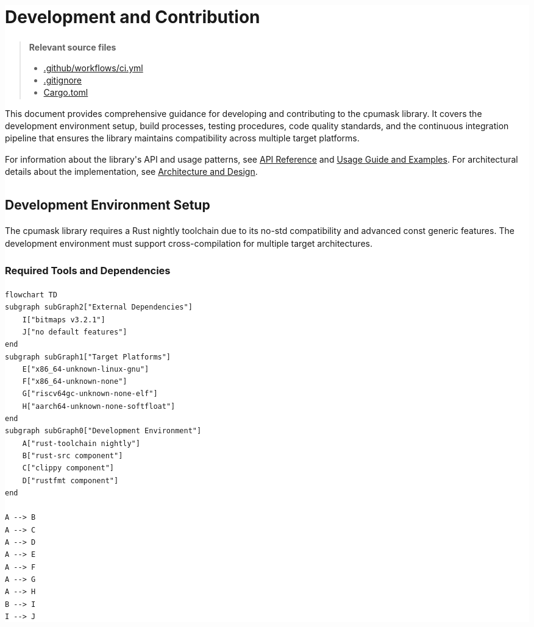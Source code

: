 # Development and Contribution

> **Relevant source files**
> * [.github/workflows/ci.yml](https://github.com/arceos-org/cpumask/blob/a7cfa639/.github/workflows/ci.yml)
> * [.gitignore](https://github.com/arceos-org/cpumask/blob/a7cfa639/.gitignore)
> * [Cargo.toml](https://github.com/arceos-org/cpumask/blob/a7cfa639/Cargo.toml)

This document provides comprehensive guidance for developing and contributing to the cpumask library. It covers the development environment setup, build processes, testing procedures, code quality standards, and the continuous integration pipeline that ensures the library maintains compatibility across multiple target platforms.

For information about the library's API and usage patterns, see [API Reference](/arceos-org/cpumask/2-api-reference) and [Usage Guide and Examples](/arceos-org/cpumask/4-usage-guide-and-examples). For architectural details about the implementation, see [Architecture and Design](/arceos-org/cpumask/3-architecture-and-design).

## Development Environment Setup

The cpumask library requires a Rust nightly toolchain due to its no-std compatibility and advanced const generic features. The development environment must support cross-compilation for multiple target architectures.

### Required Tools and Dependencies

```mermaid
flowchart TD
subgraph subGraph2["External Dependencies"]
    I["bitmaps v3.2.1"]
    J["no default features"]
end
subgraph subGraph1["Target Platforms"]
    E["x86_64-unknown-linux-gnu"]
    F["x86_64-unknown-none"]
    G["riscv64gc-unknown-none-elf"]
    H["aarch64-unknown-none-softfloat"]
end
subgraph subGraph0["Development Environment"]
    A["rust-toolchain nightly"]
    B["rust-src component"]
    C["clippy component"]
    D["rustfmt component"]
end

A --> B
A --> C
A --> D
A --> E
A --> F
A --> G
A --> H
B --> I
I --> J
```
